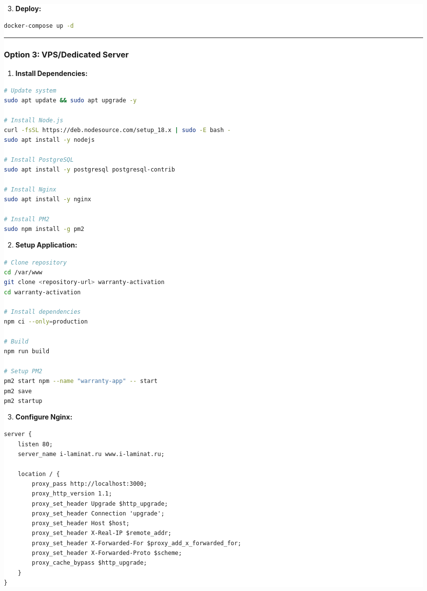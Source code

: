 3. **Deploy:**
```bash
docker-compose up -d
```

---

### Option 3: VPS/Dedicated Server

1. **Install Dependencies:**
```bash
# Update system
sudo apt update && sudo apt upgrade -y

# Install Node.js
curl -fsSL https://deb.nodesource.com/setup_18.x | sudo -E bash -
sudo apt install -y nodejs

# Install PostgreSQL
sudo apt install -y postgresql postgresql-contrib

# Install Nginx
sudo apt install -y nginx

# Install PM2
sudo npm install -g pm2
```

2. **Setup Application:**
```bash
# Clone repository
cd /var/www
git clone <repository-url> warranty-activation
cd warranty-activation

# Install dependencies
npm ci --only=production

# Build
npm run build

# Setup PM2
pm2 start npm --name "warranty-app" -- start
pm2 save
pm2 startup
```

3. **Configure Nginx:**
```nginx
server {
    listen 80;
    server_name i-laminat.ru www.i-laminat.ru;

    location / {
        proxy_pass http://localhost:3000;
        proxy_http_version 1.1;
        proxy_set_header Upgrade $http_upgrade;
        proxy_set_header Connection 'upgrade';
        proxy_set_header Host $host;
        proxy_set_header X-Real-IP $remote_addr;
        proxy_set_header X-Forwarded-For $proxy_add_x_forwarded_for;
        proxy_set_header X-Forwarded-Proto $scheme;
        proxy_cache_bypass $http_upgrade;
    }
}
```
